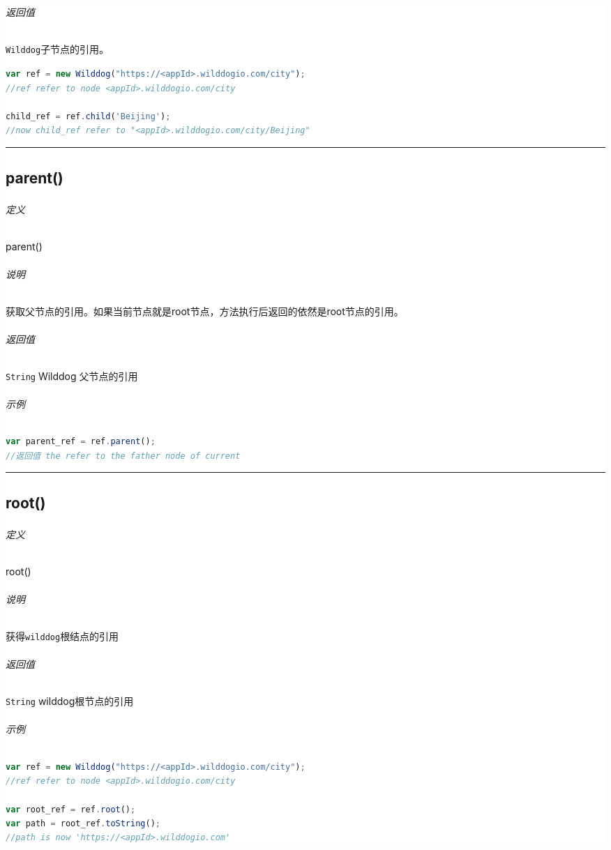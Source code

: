 ###### 返回值

`Wilddog`子节点的引用。

```js
var ref = new Wilddog("https://<appId>.wilddogio.com/city");
//ref refer to node <appId>.wilddogio.com/city

child_ref = ref.child('Beijing');
//now child_ref refer to "<appId>.wilddogio.com/city/Beijing"
```

----

## parent()

###### 定义

parent()

###### 说明

获取父节点的引用。如果当前节点就是root节点，方法执行后返回的依然是root节点的引用。

###### 返回值

`String` Wilddog 父节点的引用

###### 示例

```js
var parent_ref = ref.parent();
//返回值 the refer to the father node of current
```

----

## root()

###### 定义

root()

###### 说明

获得`wilddog`根结点的引用

###### 返回值

`String` wilddog根节点的引用

###### 示例

```js
var ref = new Wilddog("https://<appId>.wilddogio.com/city");
//ref refer to node <appId>.wilddogio.com/city

var root_ref = ref.root();
var path = root_ref.toString();
//path is now 'https://<appId>.wilddogio.com'

```
